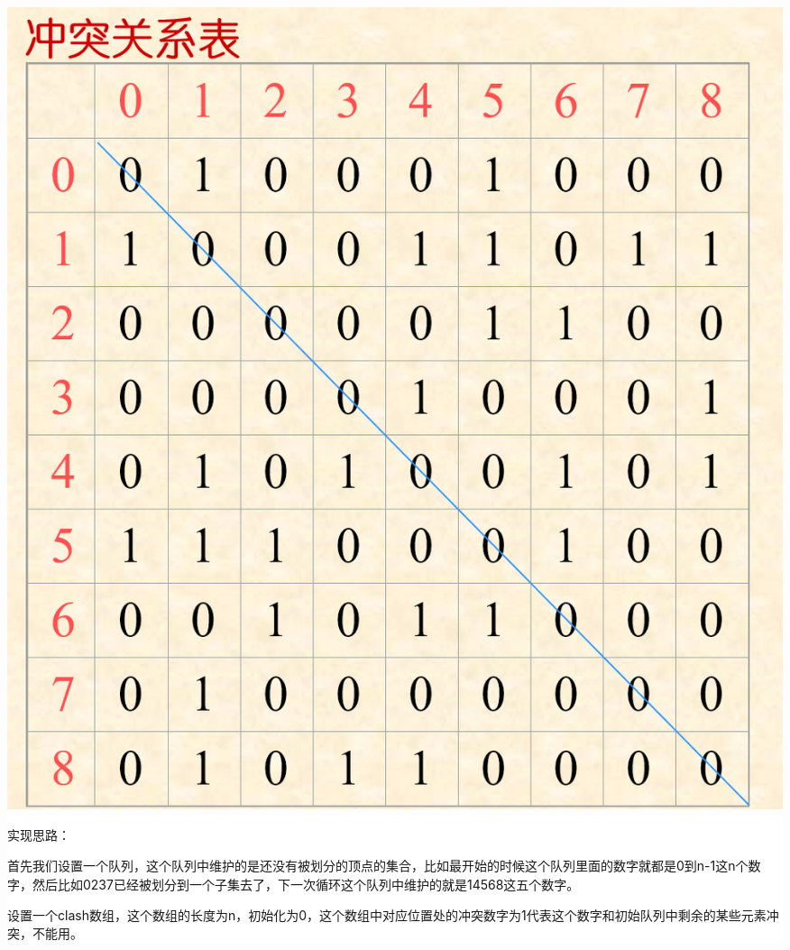 ![image-20210404154354139](Chapter03Stack&Queue/image-20210404154354139.png)

实现思路：

首先我们设置一个队列，这个队列中维护的是还没有被划分的顶点的集合，比如最开始的时候这个队列里面的数字就都是0到n-1这n个数字，然后比如0237已经被划分到一个子集去了，下一次循环这个队列中维护的就是14568这五个数字。

设置一个clash数组，这个数组的长度为n，初始化为0，这个数组中对应位置处的冲突数字为1代表这个数字和初始队列中剩余的某些元素冲突，不能用。
